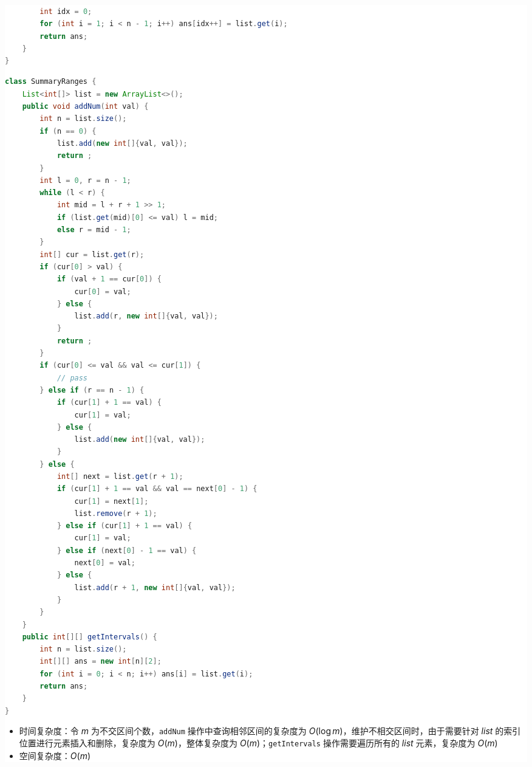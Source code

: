 ```Java []
        int idx = 0;
        for (int i = 1; i < n - 1; i++) ans[idx++] = list.get(i);
        return ans;
    }
}
```
```Java []
class SummaryRanges {
    List<int[]> list = new ArrayList<>();
    public void addNum(int val) {
        int n = list.size();
        if (n == 0) {
            list.add(new int[]{val, val});
            return ;
        }
        int l = 0, r = n - 1;
        while (l < r) {
            int mid = l + r + 1 >> 1;
            if (list.get(mid)[0] <= val) l = mid;
            else r = mid - 1;
        }
        int[] cur = list.get(r);
        if (cur[0] > val) {
            if (val + 1 == cur[0]) {
                cur[0] = val;
            } else {
                list.add(r, new int[]{val, val});
            }
            return ;
        }
        if (cur[0] <= val && val <= cur[1]) {
            // pass
        } else if (r == n - 1) {
            if (cur[1] + 1 == val) {
                cur[1] = val;
            } else {
                list.add(new int[]{val, val});
            }
        } else {
            int[] next = list.get(r + 1);
            if (cur[1] + 1 == val && val == next[0] - 1) {
                cur[1] = next[1];
                list.remove(r + 1);
            } else if (cur[1] + 1 == val) {
                cur[1] = val;
            } else if (next[0] - 1 == val) {
                next[0] = val;
            } else {
                list.add(r + 1, new int[]{val, val});
            }
        }
    }
    public int[][] getIntervals() {
        int n = list.size();
        int[][] ans = new int[n][2];
        for (int i = 0; i < n; i++) ans[i] = list.get(i);
        return ans;
    }
}
```
* 时间复杂度：令 $m$ 为不交区间个数，`addNum` 操作中查询相邻区间的复杂度为 $O(\log{m})$，维护不相交区间时，由于需要针对 $list$ 的索引位置进行元素插入和删除，复杂度为 $O(m)$，整体复杂度为 $O(m)$；`getIntervals` 操作需要遍历所有的 $list$ 元素，复杂度为 $O(m)$
* 空间复杂度：$O(m)$
